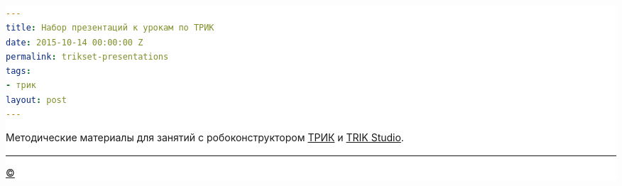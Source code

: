 ```yaml
---
title: Набор презентаций к урокам по ТРИК
date: 2015-10-14 00:00:00 Z
permalink: trikset-presentations
tags:
- трик
layout: post
---
```


Методические материалы для занятий с робоконструктором [ТРИК](http://blog.trikset.com/) и [TRIK Studio](http://blog.trikset.com/p/trik-studio.html).

--- 

<iframe width="720" height="405" src="https://docs.google.com/presentation/d/1_hVWMpEci5h-l9zzQNiQ3QMW4szCLFhU6KG2cEcSpPM/embed" frameborder="0"></iframe>
<iframe width="720" height="405" src="https://docs.google.com/presentation/d/1Y80hPD10vB2wNOeO4n1UoWc5mrRwtAKEzT-a9noqv_Q/embed" frameborder="0"></iframe>
<iframe width="720" height="405" src="https://docs.google.com/presentation/d/1XDGQh660H5oSsMQKgYxLAKxzRsvdKQw-esE5DOYW1BQ/embed" frameborder="0"></iframe>
<iframe width="720" height="405" src="https://docs.google.com/presentation/d/10k2Po7TQCi0XBMUJbvAPr7EOJDVr7qWKBfjH8cuvYrg/embed" frameborder="0"></iframe>
<iframe width="720" height="405" src="https://docs.google.com/presentation/d/13n-28L4QPxthQ90zH7W2SwfXrX2Qblq2PTqSZU4YcNY/embed" frameborder="0"></iframe>
<iframe width="720" height="405" src="https://docs.google.com/presentation/d/190d0PPsGiqQS02bQJE0vpdJGrQKH1IhjkYS61Pbiy9o/embed" frameborder="0"></iframe>
<iframe width="720" height="405" src="https://docs.google.com/presentation/d/1IS7EC4ry009Tcg_jKWHJ0kbuzvDqyCrs0bq-1VoG4i4/embed" frameborder="0"></iframe>
<iframe width="720" height="405" src="https://docs.google.com/presentation/d/1db3SrhBnq3bBNUbgB-_Xgm6k0PYsgpwwQ6QC2Kd6FUI/embed" frameborder="0"></iframe>
<iframe width="720" height="405" src="https://docs.google.com/presentation/d/1m2RZtFSAO5KwwAa2DdmSZkfQtLBB58NUFBqH8aRCLHQ/embed" frameborder="0"></iframe>
<iframe width="720" height="405" src="https://docs.google.com/presentation/d/1zf_TSjCvYNNtEmUfjJMgwCWYCyAxFKmEsu96yiBkffQ/embed" frameborder="0"></iframe>
<iframe width="720" height="405" src="https://docs.google.com/presentation/d/1gdVy9xM1WetilGfJ1d9njLAQzMz_MdbUb7vgf78E6lA/embed" frameborder="0"></iframe>
<iframe width="720" height="405" src="https://docs.google.com/presentation/d/1LaEEuwGwQYvvej-1dB_wImuTWg9FAP6GjBvutHd4hm4/embed" frameborder="0"></iframe>
<iframe width="720" height="405" src="https://docs.google.com/presentation/d/1x_OSWP5mNSNqH6BjtzNY9grEp-e4u4YYUkv-d9TI5Yw/embed" frameborder="0"></iframe>

[&copy;](http://blog.trikset.com/2015/02/c.html)

